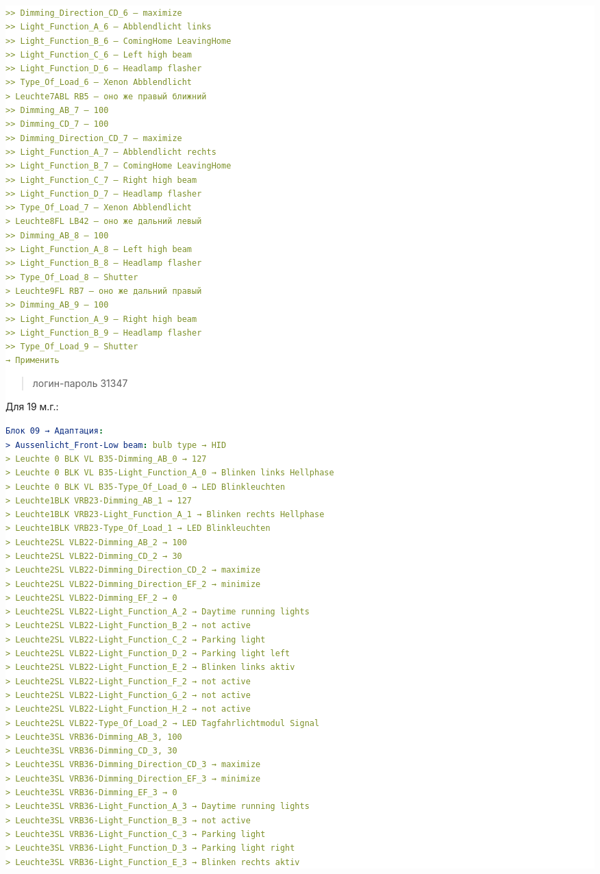 ``` yaml
>> Dimming_Direction_CD_6 — maximize
>> Light_Function_A_6 — Abblendlicht links
>> Light_Function_B_6 — ComingHome LeavingHome
>> Light_Function_C_6 — Left high beam
>> Light_Function_D_6 — Headlamp flasher
>> Type_Of_Load_6 — Xenon Abblendlicht
> Leuchte7ABL RB5 — оно же правый ближний
>> Dimming_AB_7 — 100
>> Dimming_CD_7 — 100
>> Dimming_Direction_CD_7 — maximize
>> Light_Function_A_7 — Abblendlicht rechts
>> Light_Function_B_7 — ComingHome LeavingHome
>> Light_Function_C_7 — Right high beam
>> Light_Function_D_7 — Headlamp flasher
>> Type_Of_Load_7 — Xenon Abblendlicht
> Leuchte8FL LB42 — оно же дальний левый
>> Dimming_AB_8 — 100
>> Light_Function_A_8 — Left high beam
>> Light_Function_B_8 — Headlamp flasher
>> Type_Of_Load_8 — Shutter
> Leuchte9FL RB7 — оно же дальний правый
>> Dimming_AB_9 — 100
>> Light_Function_A_9 — Right high beam
>> Light_Function_B_9 — Headlamp flasher
>> Type_Of_Load_9 — Shutter
→ Применить 
```
> логин-пароль 31347

Для 19 м.г.:

``` yaml
Блок 09 → Адаптация:
> Aussenlicht_Front-Low beam: bulb type → HID
> Leuchte 0 BLK VL B35-Dimming_AB_0 → 127
> Leuchte 0 BLK VL B35-Light_Function_A_0 → Blinken links Hellphase
> Leuchte 0 BLK VL B35-Type_Of_Load_0 → LED Blinkleuchten
> Leuchte1BLK VRB23-Dimming_AB_1 → 127
> Leuchte1BLK VRB23-Light_Function_A_1 → Blinken rechts Hellphase
> Leuchte1BLK VRB23-Type_Of_Load_1 → LED Blinkleuchten
> Leuchte2SL VLB22-Dimming_AB_2 → 100
> Leuchte2SL VLB22-Dimming_CD_2 → 30
> Leuchte2SL VLB22-Dimming_Direction_CD_2 → maximize
> Leuchte2SL VLB22-Dimming_Direction_EF_2 → minimize
> Leuchte2SL VLB22-Dimming_EF_2 → 0
> Leuchte2SL VLB22-Light_Function_A_2 → Daytime running lights
> Leuchte2SL VLB22-Light_Function_B_2 → not active
> Leuchte2SL VLB22-Light_Function_C_2 → Parking light
> Leuchte2SL VLB22-Light_Function_D_2 → Parking light left
> Leuchte2SL VLB22-Light_Function_E_2 → Blinken links aktiv
> Leuchte2SL VLB22-Light_Function_F_2 → not active
> Leuchte2SL VLB22-Light_Function_G_2 → not active
> Leuchte2SL VLB22-Light_Function_H_2 → not active
> Leuchte2SL VLB22-Type_Of_Load_2 → LED Tagfahrlichtmodul Signal
> Leuchte3SL VRB36-Dimming_AB_3, 100
> Leuchte3SL VRB36-Dimming_CD_3, 30
> Leuchte3SL VRB36-Dimming_Direction_CD_3 → maximize
> Leuchte3SL VRB36-Dimming_Direction_EF_3 → minimize
> Leuchte3SL VRB36-Dimming_EF_3 → 0
> Leuchte3SL VRB36-Light_Function_A_3 → Daytime running lights
> Leuchte3SL VRB36-Light_Function_B_3 → not active
> Leuchte3SL VRB36-Light_Function_C_3 → Parking light
> Leuchte3SL VRB36-Light_Function_D_3 → Parking light right
> Leuchte3SL VRB36-Light_Function_E_3 → Blinken rechts aktiv
```